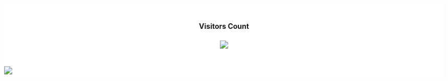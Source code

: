 <div align="center">
<br><p align="centre"><b>Visitors Count</b></p>  
<p align="center"><img align="center" src="https://profile-counter.glitch.me/{Elnata1nt}/count.svg" /></p> 
<br>
</div>
<div>

<img width=100% src="https://capsule-render.vercel.app/api?type=waving&color=32CD32&height=120&section=footer"/>


